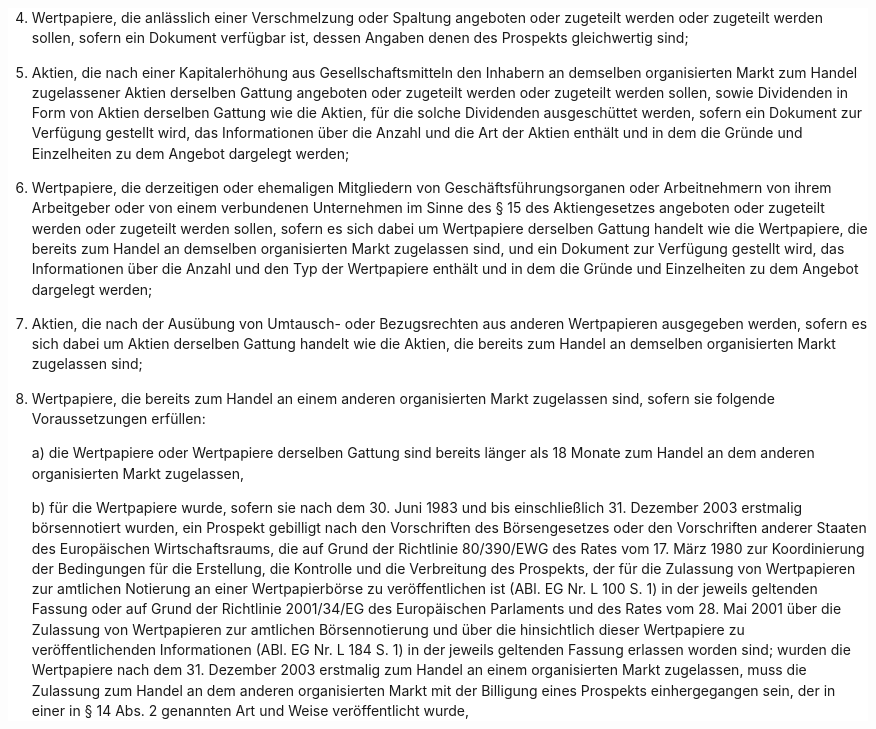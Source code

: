4.  Wertpapiere, die anlässlich einer Verschmelzung oder Spaltung
    angeboten oder zugeteilt werden oder zugeteilt werden sollen, sofern
    ein Dokument verfügbar ist, dessen Angaben denen des Prospekts
    gleichwertig sind;


5.  Aktien, die nach einer Kapitalerhöhung aus Gesellschaftsmitteln den
    Inhabern an demselben organisierten Markt zum Handel zugelassener
    Aktien derselben Gattung angeboten oder zugeteilt werden oder
    zugeteilt werden sollen, sowie Dividenden in Form von Aktien derselben
    Gattung wie die Aktien, für die solche Dividenden ausgeschüttet
    werden, sofern ein Dokument zur Verfügung gestellt wird, das
    Informationen über die Anzahl und die Art der Aktien enthält und in
    dem die Gründe und Einzelheiten zu dem Angebot dargelegt werden;


6.  Wertpapiere, die derzeitigen oder ehemaligen Mitgliedern von
    Geschäftsführungsorganen oder Arbeitnehmern von ihrem Arbeitgeber oder
    von einem verbundenen Unternehmen im Sinne des § 15 des Aktiengesetzes
    angeboten oder zugeteilt werden oder zugeteilt werden sollen, sofern
    es sich dabei um Wertpapiere derselben Gattung handelt wie die
    Wertpapiere, die bereits zum Handel an demselben organisierten Markt
    zugelassen sind, und ein Dokument zur Verfügung gestellt wird, das
    Informationen über die Anzahl und den Typ der Wertpapiere enthält und
    in dem die Gründe und Einzelheiten zu dem Angebot dargelegt werden;


7.  Aktien, die nach der Ausübung von Umtausch- oder Bezugsrechten aus
    anderen Wertpapieren ausgegeben werden, sofern es sich dabei um Aktien
    derselben Gattung handelt wie die Aktien, die bereits zum Handel an
    demselben organisierten Markt zugelassen sind;


8.  Wertpapiere, die bereits zum Handel an einem anderen organisierten
    Markt zugelassen sind, sofern sie folgende Voraussetzungen erfüllen:

    a)  die Wertpapiere oder Wertpapiere derselben Gattung sind bereits länger
        als 18 Monate zum Handel an dem anderen organisierten Markt
        zugelassen,


    b)  für die Wertpapiere wurde, sofern sie nach dem 30. Juni 1983 und bis
        einschließlich 31. Dezember 2003 erstmalig börsennotiert wurden, ein
        Prospekt gebilligt nach den Vorschriften des Börsengesetzes oder den
        Vorschriften anderer Staaten des Europäischen Wirtschaftsraums, die
        auf Grund der Richtlinie 80/390/EWG des Rates vom 17. März 1980 zur
        Koordinierung der Bedingungen für die Erstellung, die Kontrolle und
        die Verbreitung des Prospekts, der für die Zulassung von Wertpapieren
        zur amtlichen Notierung an einer Wertpapierbörse zu veröffentlichen
        ist (ABl. EG Nr. L 100 S. 1) in der jeweils geltenden Fassung oder auf
        Grund der Richtlinie 2001/34/EG des Europäischen Parlaments und des
        Rates vom 28. Mai 2001 über die Zulassung von Wertpapieren zur
        amtlichen Börsennotierung und über die hinsichtlich dieser Wertpapiere
        zu veröffentlichenden Informationen (ABl. EG Nr. L 184 S. 1) in der
        jeweils geltenden Fassung erlassen worden sind; wurden die Wertpapiere
        nach dem 31. Dezember 2003 erstmalig zum Handel an einem organisierten
        Markt zugelassen, muss die Zulassung zum Handel an dem anderen
        organisierten Markt mit der Billigung eines Prospekts einhergegangen
        sein, der in einer in § 14 Abs. 2 genannten Art und Weise
        veröffentlicht wurde,
